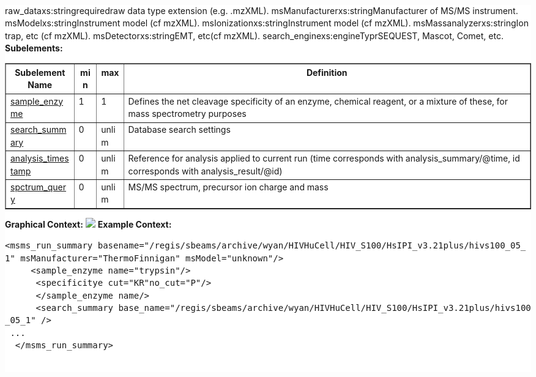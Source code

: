 <TR><TD>raw_data</TD><TD>xs:string</TD><TD>required</TD><TD>raw data type extension (e.g. .mzXML).</TD></TR>
<TR><TD>msManufacturer</TD><TD>xs:string</TD><TD></TD><TD>Manufacturer of MS/MS instrument.</TD></TR>
<TR><TD>msModel</TD><TD>xs:string</TD><TD></TD><TD>Instrument model (cf mzXML).</TD></TR>
<TR><TD>msIonization</TD><TD>xs:string</TD><TD></TD><TD>Instrument model (cf mzXML).</TD></TR>
<TR><TD>msMassanalyzer</TD><TD>xs:string</TD><TD></TD><TD>Ion trap, etc (cf mzXML).</TD></TR>
<TR><TD>msDetector</TD><TD>xs:string</TD><TD></TD><TD>EMT, etc(cf mzXML).</TD></TR>
<TR><TD>search_engine</TD><TD>xs:engineTypr</TD><TD></TD><TD>SEQUEST, Mascot, Comet, etc.</TD></TR>
</TABLE>
</td>
</tr>
<tr>
<td class='zero'><b>Subelements:</b></td>
<td class='zero'><TABLE border="1">
<TR><TH>Subelement Name</TH><TH>min</TH><TH>max</TH><TH>Definition</TH></TR>
<TR><TD><a href="sample_enzyme">sample_enzyme</a></TD><TD>1</TD><TD>1</TD><TD>Defines the net cleavage specificity of an enzyme, chemical reagent, or a mixture of these, for mass spectrometry purposes</TD></TR>
<TR><TD><a href="search_summary">search_summary</a></TD><TD>0</TD><TD>unlim</TD><TD>Database search settings</TD></TR>
<TR><TD><a href="analysis_timestamp">analysis_timestamp</a></TD><TD>0</TD><TD>unlim</TD><TD>Reference for analysis applied to current run (time corresponds with analysis_summary/@time, id corresponds with analysis_result/@id)</TD></TR>
<TR><TD><a href="spectrum_query">spctrum_query</a></TD><TD>0</TD><TD>unlim</TD><TD>MS/MS spectrum, precursor ion charge and mass</TD></TR>
</TABLE>
</td>
</tr>
<tr>
<td class='zero'><b>Graphical Context:</b></td>
<td class='zero'><img width="530" src="022.png">
</td>
</tr>
<tr>
<td class='zero'><b>Example Context:</b></td>
<td class='zero'><PRE>&lt;msms_run_summary basename=&quot;/regis/sbeams/archive/wyan/HIVHuCell/HIV_S100/HsIPI_v3.21plus/hivs100_05_1&quot; msManufacturer=&quot;ThermoFinnigan&quot; msModel=&quot;unknown&quot;/&gt;
     &lt;sample_enzyme name=&quot;trypsin&quot;/&gt;
      &lt;specificitye cut=&quot;KR&quot;no_cut=&quot;P&quot;/&gt;
      &lt;/sample_enzyme name/&gt;
      &lt;search_summary base_name=&quot;/regis/sbeams/archive/wyan/HIVHuCell/HIV_S100/HsIPI_v3.21plus/hivs100_05_1&quot; /&gt;
 ...
  &lt;/msms_run_summary&gt;
</PRE>
</td>
</tr>
</table><br/>
